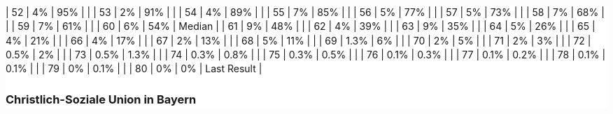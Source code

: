 | 52 | 4% | 95% |  |
| 53 | 2% | 91% |  |
| 54 | 4% | 89% |  |
| 55 | 7% | 85% |  |
| 56 | 5% | 77% |  |
| 57 | 5% | 73% |  |
| 58 | 7% | 68% |  |
| 59 | 7% | 61% |  |
| 60 | 6% | 54% | Median |
| 61 | 9% | 48% |  |
| 62 | 4% | 39% |  |
| 63 | 9% | 35% |  |
| 64 | 5% | 26% |  |
| 65 | 4% | 21% |  |
| 66 | 4% | 17% |  |
| 67 | 2% | 13% |  |
| 68 | 5% | 11% |  |
| 69 | 1.3% | 6% |  |
| 70 | 2% | 5% |  |
| 71 | 2% | 3% |  |
| 72 | 0.5% | 2% |  |
| 73 | 0.5% | 1.3% |  |
| 74 | 0.3% | 0.8% |  |
| 75 | 0.3% | 0.5% |  |
| 76 | 0.1% | 0.3% |  |
| 77 | 0.1% | 0.2% |  |
| 78 | 0.1% | 0.1% |  |
| 79 | 0% | 0.1% |  |
| 80 | 0% | 0% | Last Result |

### Christlich-Soziale Union in Bayern
